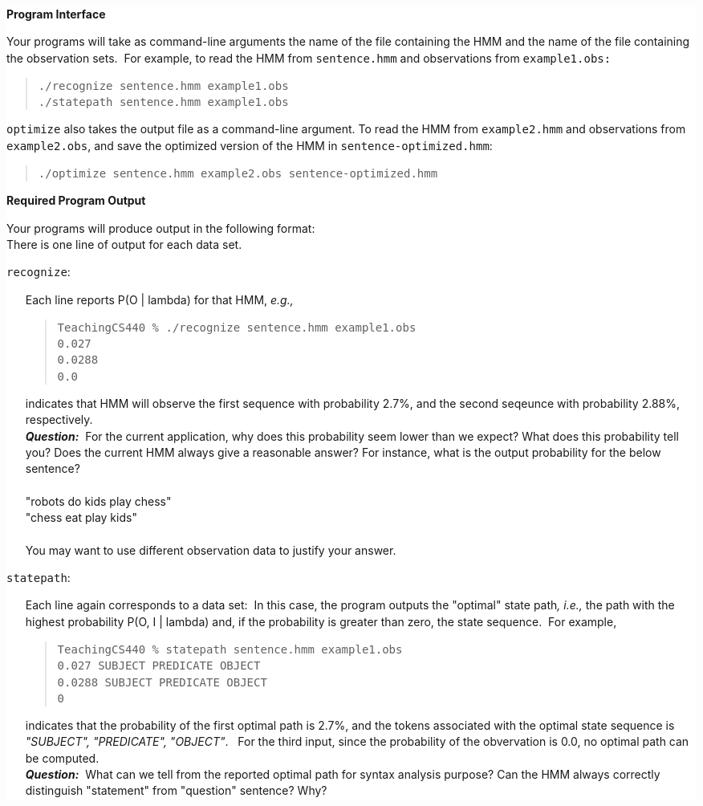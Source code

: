 <p><b>Program Interface</b></p>

   Your programs will take as command-line arguments the name of the
  file containing the HMM and the name of the file containing the
  observation sets.&nbsp; For example, to read the HMM from
  <tt>sentence.hmm</tt> and observations from <tt>example1.obs:</tt>
  <blockquote><tt>./recognize sentence.hmm example1.obs</tt> <br>
  <tt>./statepath sentence.hmm example1.obs</tt></blockquote>

<p><tt>optimize</tt> also takes the output file as
  a command-line argument. To read the HMM from <tt>example2.hmm</tt>
  and observations from 
<tt>example2.obs</tt>,
   and save the optimized version of the HMM in <tt>sentence-optimized.hmm</tt>: </p>

<blockquote><tt>./optimize sentence.hmm example2.obs sentence-optimized.hmm</tt></blockquote>


<p><b>Required Program Output</b></p>

<p>Your programs will produce output in the following format:&nbsp;
<br>
   There is one line of output for each data set.&nbsp;
   </p><p>

   <tt>recognize</tt>:

   </p><ul>
   Each line reports P(O | lambda) for that HMM,
   <i>e.g.,</i> <p></p>

<blockquote><tt> TeachingCS440 % ./recognize sentence.hmm example1.obs <br>
0.027 <br>
0.0288 <br>
0.0 </tt></blockquote>
      indicates that HMM will observe the first sequence
 with probability 2.7%, and the  second seqeunce with probability 2.88%, respectively.<br>
<i><b>Question:</b></i>&nbsp; For the current application, why does
this probability seem lower than we expect? What does this probability
tell you?  Does the current HMM always give a reasonable answer? For
instance, what is the output probability for the below
sentence?<br><br> "robots do kids play chess"<br> "chess eat play
kids"<br><br> You may want to use different observation data to
justify your answer.  </ul>

<tt>statepath</tt>:

<ul>Each line again corresponds to a data
set:&nbsp; In this case, the program outputs
the "optimal" state path<i>, i.e.,</i> the path with the highest probability
P(O, I | lambda) and, if the probability is greater than zero,
the state sequence.&nbsp; For example, <p></p>

<blockquote><tt>TeachingCS440 % statepath sentence.hmm example1.obs <br>
0.027 SUBJECT PREDICATE OBJECT<br>
0.0288 SUBJECT PREDICATE OBJECT<br>
0 </tt> <br> </blockquote>
      indicates that the probability of the first optimal path is 2.7%, and the
tokens associated with the optimal state sequence is <i>"SUBJECT", "PREDICATE", "OBJECT"</i>. &nbsp; For the third input, since the probability
of the obvervation is 0.0, no optimal path can be computed.<br>
<i><b>Question:</b></i>&nbsp; What can we tell from the reported optimal path for syntax analysis purpose? Can the HMM always correctly distinguish
"statement" from "question" sentence? Why?
</ul>
